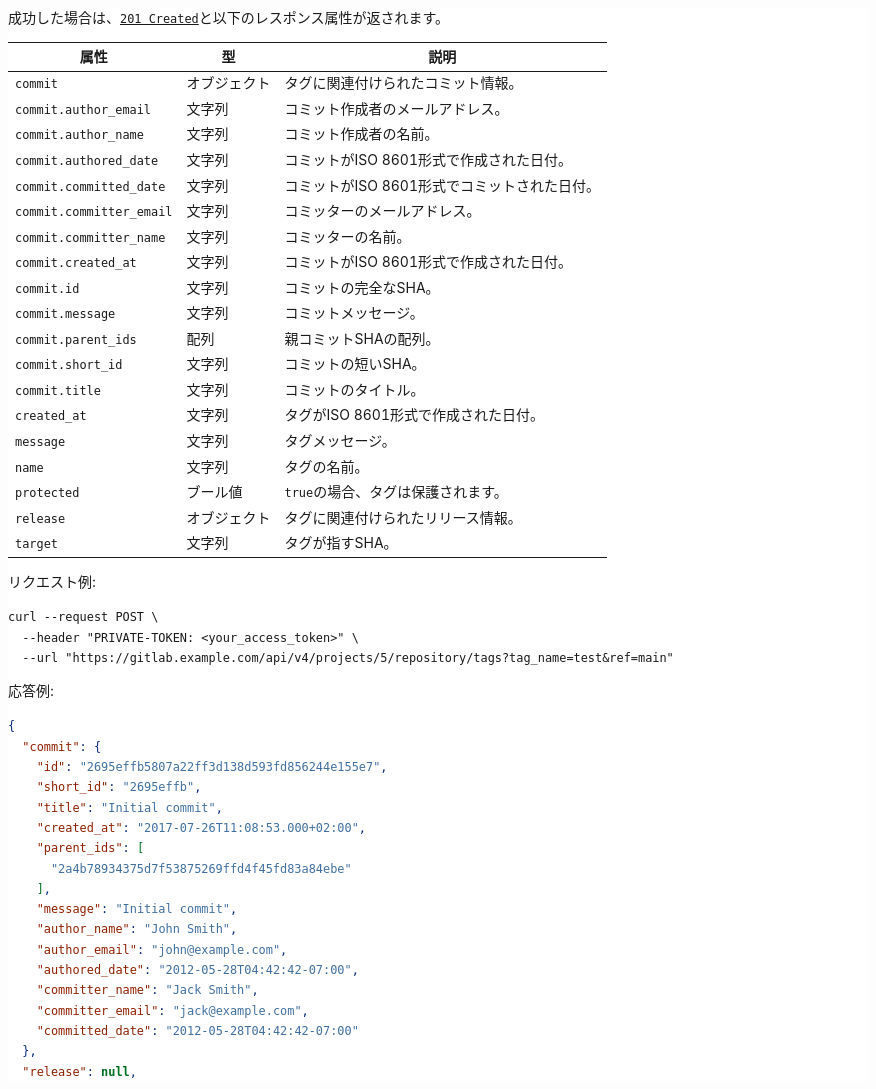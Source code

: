 成功した場合は、[`201 Created`](rest/troubleshooting.md#status-codes)と以下のレスポンス属性が返されます。

| 属性                | 型    | 説明 |
|--------------------------|---------|-------------|
| `commit`                 | オブジェクト  | タグに関連付けられたコミット情報。 |
| `commit.author_email`    | 文字列  | コミット作成者のメールアドレス。 |
| `commit.author_name`     | 文字列  | コミット作成者の名前。 |
| `commit.authored_date`   | 文字列  | コミットがISO 8601形式で作成された日付。 |
| `commit.committed_date`  | 文字列  | コミットがISO 8601形式でコミットされた日付。 |
| `commit.committer_email` | 文字列  | コミッターのメールアドレス。 |
| `commit.committer_name`  | 文字列  | コミッターの名前。 |
| `commit.created_at`      | 文字列  | コミットがISO 8601形式で作成された日付。 |
| `commit.id`              | 文字列  | コミットの完全なSHA。 |
| `commit.message`         | 文字列  | コミットメッセージ。 |
| `commit.parent_ids`      | 配列   | 親コミットSHAの配列。 |
| `commit.short_id`        | 文字列  | コミットの短いSHA。 |
| `commit.title`           | 文字列  | コミットのタイトル。 |
| `created_at`             | 文字列  | タグがISO 8601形式で作成された日付。 |
| `message`                | 文字列  | タグメッセージ。 |
| `name`                   | 文字列  | タグの名前。 |
| `protected`              | ブール値 | `true`の場合、タグは保護されます。 |
| `release`                | オブジェクト  | タグに関連付けられたリリース情報。 |
| `target`                 | 文字列  | タグが指すSHA。 |

リクエスト例:

```shell
curl --request POST \
  --header "PRIVATE-TOKEN: <your_access_token>" \
  --url "https://gitlab.example.com/api/v4/projects/5/repository/tags?tag_name=test&ref=main"
```

応答例:

```json
{
  "commit": {
    "id": "2695effb5807a22ff3d138d593fd856244e155e7",
    "short_id": "2695effb",
    "title": "Initial commit",
    "created_at": "2017-07-26T11:08:53.000+02:00",
    "parent_ids": [
      "2a4b78934375d7f53875269ffd4f45fd83a84ebe"
    ],
    "message": "Initial commit",
    "author_name": "John Smith",
    "author_email": "john@example.com",
    "authored_date": "2012-05-28T04:42:42-07:00",
    "committer_name": "Jack Smith",
    "committer_email": "jack@example.com",
    "committed_date": "2012-05-28T04:42:42-07:00"
  },
  "release": null,
```